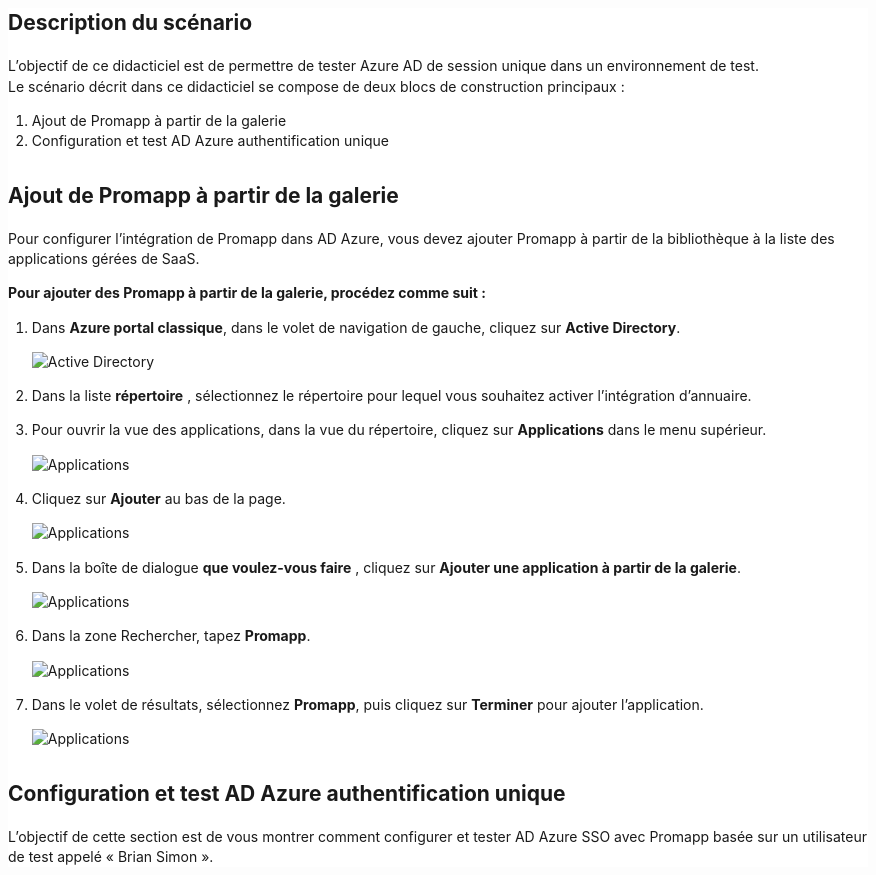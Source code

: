  
## <a name="scenario-description"></a>Description du scénario
L’objectif de ce didacticiel est de permettre de tester Azure AD de session unique dans un environnement de test.  
Le scénario décrit dans ce didacticiel se compose de deux blocs de construction principaux :

1. Ajout de Promapp à partir de la galerie 
2. Configuration et test AD Azure authentification unique


## <a name="adding-promapp-from-the-gallery"></a>Ajout de Promapp à partir de la galerie
Pour configurer l’intégration de Promapp dans AD Azure, vous devez ajouter Promapp à partir de la bibliothèque à la liste des applications gérées de SaaS.

**Pour ajouter des Promapp à partir de la galerie, procédez comme suit :**

1. Dans **Azure portal classique**, dans le volet de navigation de gauche, cliquez sur **Active Directory**. 

    ![Active Directory][1]

2. Dans la liste **répertoire** , sélectionnez le répertoire pour lequel vous souhaitez activer l’intégration d’annuaire.

3. Pour ouvrir la vue des applications, dans la vue du répertoire, cliquez sur **Applications** dans le menu supérieur.

    ![Applications][2]

4. Cliquez sur **Ajouter** au bas de la page.

    ![Applications][3]

5. Dans la boîte de dialogue **que voulez-vous faire** , cliquez sur **Ajouter une application à partir de la galerie**.

    ![Applications][4]

6. Dans la zone Rechercher, tapez **Promapp**.

    ![Applications][5]

7. Dans le volet de résultats, sélectionnez **Promapp**, puis cliquez sur **Terminer** pour ajouter l’application.

    ![Applications][500]

##  <a name="configuring-and-testing-azure-ad-single-sign-on"></a>Configuration et test AD Azure authentification unique
L’objectif de cette section est de vous montrer comment configurer et tester AD Azure SSO avec Promapp basée sur un utilisateur de test appelé « Brian Simon ».


[1]: ./media/active-directory-saas-promapp-tutorial/tutorial_general_01.png
[2]: ./media/active-directory-saas-promapp-tutorial/tutorial_general_02.png
[3]: ./media/active-directory-saas-promapp-tutorial/tutorial_general_03.png
[4]: ./media/active-directory-saas-promapp-tutorial/tutorial_general_04.png
[5]: ./media/active-directory-saas-promapp-tutorial/tutorial_promapp_01.png
[500]: ./media/active-directory-saas-promapp-tutorial/tutorial_promapp_500.png
[6]: ./media/active-directory-saas-promapp-tutorial/tutorial_general_05.png
[7]: ./media/active-directory-saas-promapp-tutorial/tutorial_promapp_02.png
[8]: ./media/active-directory-saas-promapp-tutorial/tutorial_promapp_03.png
[9]: ./media/active-directory-saas-promapp-tutorial/tutorial_promapp_04.png
[10]: ./media/active-directory-saas-promapp-tutorial/tutorial_general_06.png
[11]: ./media/active-directory-saas-promapp-tutorial/tutorial_general_07.png
[12]: ./media/active-directory-saas-promapp-tutorial/tutorial_promapp_05.png
[13]: ./media/active-directory-saas-promapp-tutorial/tutorial_promapp_06.png
[14]: ./media/active-directory-saas-promapp-tutorial/tutorial_promapp_07.png
[20]: ./media/active-directory-saas-promapp-tutorial/tutorial_general_100.png
[200]: ./media/active-directory-saas-promapp-tutorial/tutorial_general_200.png
[201]: ./media/active-directory-saas-promapp-tutorial/tutorial_general_201.png
[202]: ./media/active-directory-saas-promapp-tutorial/tutorial_promapp_10.png
[203]: ./media/active-directory-saas-promapp-tutorial/tutorial_general_203.png
[204]: ./media/active-directory-saas-promapp-tutorial/tutorial_general_204.png
[205]: ./media/active-directory-saas-promapp-tutorial/tutorial_general_205.png
[400]: ./media/active-directory-saas-promapp-tutorial/tutorial_promapp_400.png
[401]: ./media/active-directory-saas-promapp-tutorial/tutorial_promapp_401.png
[402]: ./media/active-directory-saas-promapp-tutorial/tutorial_promapp_402.png